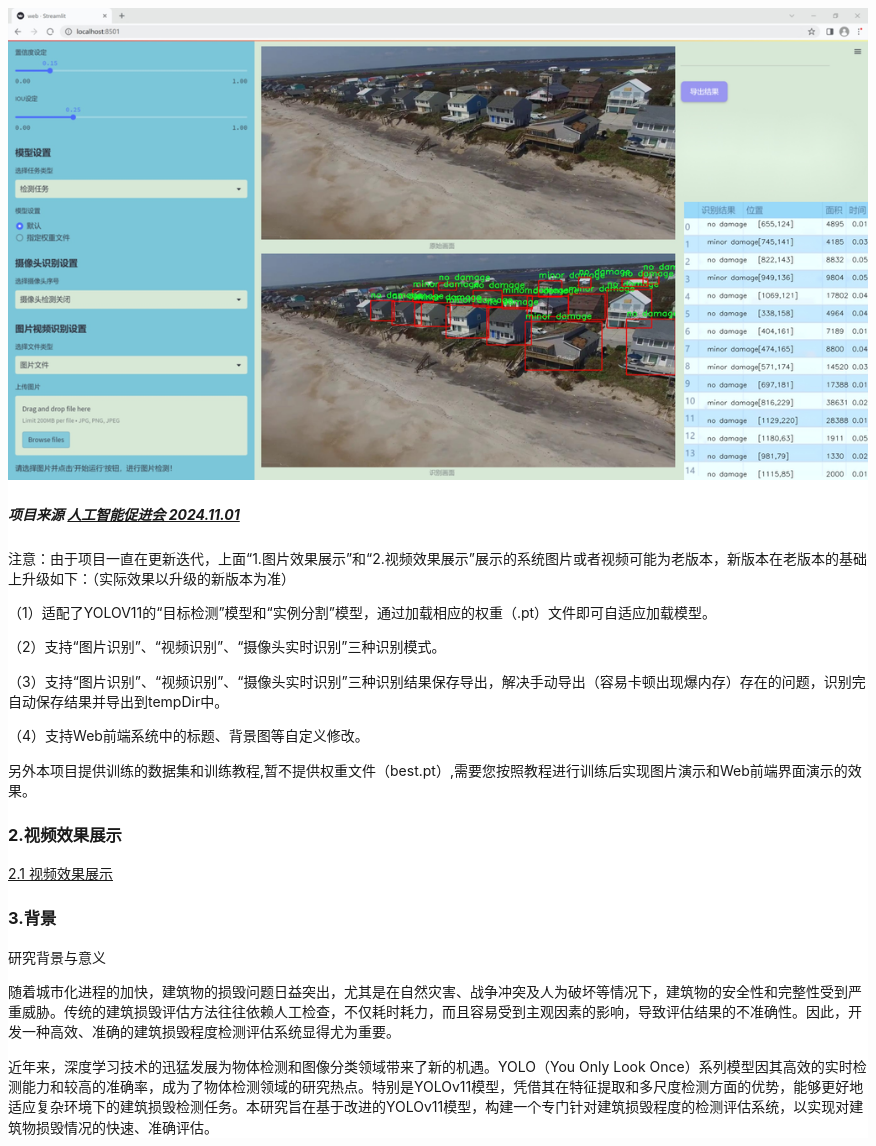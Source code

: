 ![3.png](3.png)

##### 项目来源 **[人工智能促进会 2024.11.01](https://kdocs.cn/l/cszuIiCKVNis)**

注意：由于项目一直在更新迭代，上面“1.图片效果展示”和“2.视频效果展示”展示的系统图片或者视频可能为老版本，新版本在老版本的基础上升级如下：（实际效果以升级的新版本为准）

  （1）适配了YOLOV11的“目标检测”模型和“实例分割”模型，通过加载相应的权重（.pt）文件即可自适应加载模型。

  （2）支持“图片识别”、“视频识别”、“摄像头实时识别”三种识别模式。

  （3）支持“图片识别”、“视频识别”、“摄像头实时识别”三种识别结果保存导出，解决手动导出（容易卡顿出现爆内存）存在的问题，识别完自动保存结果并导出到tempDir中。

  （4）支持Web前端系统中的标题、背景图等自定义修改。

  另外本项目提供训练的数据集和训练教程,暂不提供权重文件（best.pt）,需要您按照教程进行训练后实现图片演示和Web前端界面演示的效果。

### 2.视频效果展示

[2.1 视频效果展示](https://www.bilibili.com/video/BV1HvS9YpEwm/)

### 3.背景

研究背景与意义

随着城市化进程的加快，建筑物的损毁问题日益突出，尤其是在自然灾害、战争冲突及人为破坏等情况下，建筑物的安全性和完整性受到严重威胁。传统的建筑损毁评估方法往往依赖人工检查，不仅耗时耗力，而且容易受到主观因素的影响，导致评估结果的不准确性。因此，开发一种高效、准确的建筑损毁程度检测评估系统显得尤为重要。

近年来，深度学习技术的迅猛发展为物体检测和图像分类领域带来了新的机遇。YOLO（You Only Look Once）系列模型因其高效的实时检测能力和较高的准确率，成为了物体检测领域的研究热点。特别是YOLOv11模型，凭借其在特征提取和多尺度检测方面的优势，能够更好地适应复杂环境下的建筑损毁检测任务。本研究旨在基于改进的YOLOv11模型，构建一个专门针对建筑损毁程度的检测评估系统，以实现对建筑物损毁情况的快速、准确评估。
